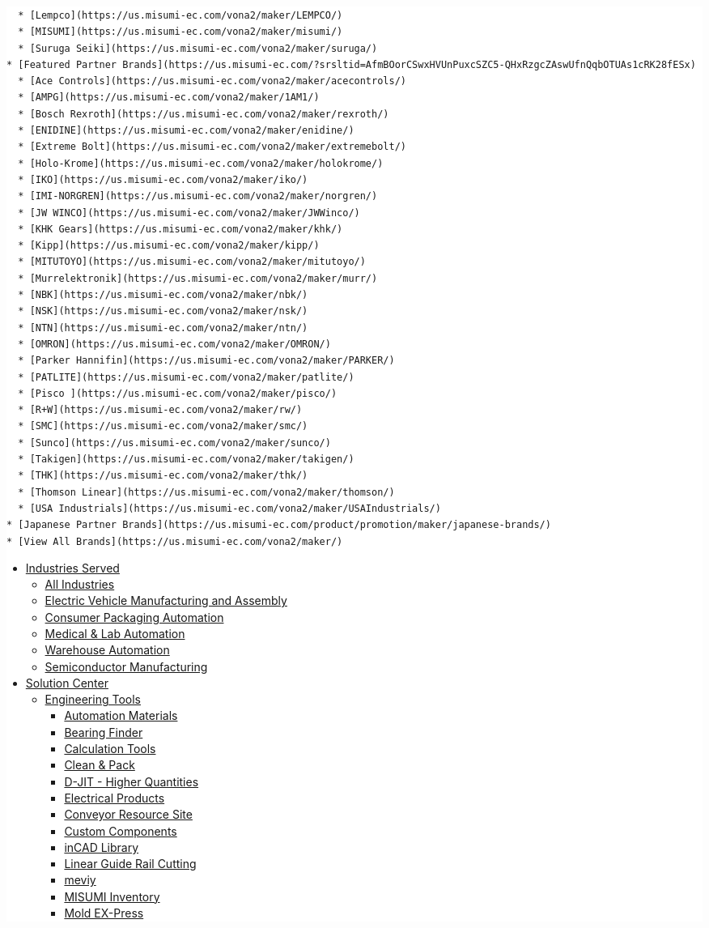       * [Lempco](https://us.misumi-ec.com/vona2/maker/LEMPCO/)
      * [MISUMI](https://us.misumi-ec.com/vona2/maker/misumi/)
      * [Suruga Seiki](https://us.misumi-ec.com/vona2/maker/suruga/)
    * [Featured Partner Brands](https://us.misumi-ec.com/?srsltid=AfmBOorCSwxHVUnPuxcSZC5-QHxRzgcZAswUfnQqbOTUAs1cRK28fESx)
      * [Ace Controls](https://us.misumi-ec.com/vona2/maker/acecontrols/)
      * [AMPG](https://us.misumi-ec.com/vona2/maker/1AM1/)
      * [Bosch Rexroth](https://us.misumi-ec.com/vona2/maker/rexroth/)
      * [ENIDINE](https://us.misumi-ec.com/vona2/maker/enidine/)
      * [Extreme Bolt](https://us.misumi-ec.com/vona2/maker/extremebolt/)
      * [Holo-Krome](https://us.misumi-ec.com/vona2/maker/holokrome/)
      * [IKO](https://us.misumi-ec.com/vona2/maker/iko/)
      * [IMI-NORGREN](https://us.misumi-ec.com/vona2/maker/norgren/)
      * [JW WINCO](https://us.misumi-ec.com/vona2/maker/JWWinco/)
      * [KHK Gears](https://us.misumi-ec.com/vona2/maker/khk/)
      * [Kipp](https://us.misumi-ec.com/vona2/maker/kipp/)
      * [MITUTOYO](https://us.misumi-ec.com/vona2/maker/mitutoyo/)
      * [Murrelektronik](https://us.misumi-ec.com/vona2/maker/murr/)
      * [NBK](https://us.misumi-ec.com/vona2/maker/nbk/)
      * [NSK](https://us.misumi-ec.com/vona2/maker/nsk/)
      * [NTN](https://us.misumi-ec.com/vona2/maker/ntn/)
      * [OMRON](https://us.misumi-ec.com/vona2/maker/OMRON/)
      * [Parker Hannifin](https://us.misumi-ec.com/vona2/maker/PARKER/)
      * [PATLITE](https://us.misumi-ec.com/vona2/maker/patlite/)
      * [Pisco ](https://us.misumi-ec.com/vona2/maker/pisco/)
      * [R+W](https://us.misumi-ec.com/vona2/maker/rw/)
      * [SMC](https://us.misumi-ec.com/vona2/maker/smc/)
      * [Sunco](https://us.misumi-ec.com/vona2/maker/sunco/)
      * [Takigen](https://us.misumi-ec.com/vona2/maker/takigen/)
      * [THK](https://us.misumi-ec.com/vona2/maker/thk/)
      * [Thomson Linear](https://us.misumi-ec.com/vona2/maker/thomson/)
      * [USA Industrials](https://us.misumi-ec.com/vona2/maker/USAIndustrials/)
    * [Japanese Partner Brands](https://us.misumi-ec.com/product/promotion/maker/japanese-brands/)
    * [View All Brands](https://us.misumi-ec.com/vona2/maker/)
  * [Industries Served](https://us.misumi-ec.com/?srsltid=AfmBOorCSwxHVUnPuxcSZC5-QHxRzgcZAswUfnQqbOTUAs1cRK28fESx)
    * [All Industries](https://us.misumi-ec.com/service/industries/)
    * [Electric Vehicle Manufacturing and Assembly](https://us.misumi-ec.com/service/industries/automotive-automation/)
    * [Consumer Packaging Automation](https://us.misumi-ec.com/service/industries/packaging-automation/)
    * [Medical & Lab Automation](https://us.misumi-ec.com/service/industries/medical-lab-automation/)
    * [Warehouse Automation](https://us.misumi-ec.com/service/industries/warehouse-automation/)
    * [Semiconductor Manufacturing](https://us.misumi-ec.com/service/industries/semiconductor-manufacturing/)
  * [Solution Center](https://us.misumi-ec.com/?srsltid=AfmBOorCSwxHVUnPuxcSZC5-QHxRzgcZAswUfnQqbOTUAs1cRK28fESx)
    * [Engineering Tools](https://us.misumi-ec.com/?srsltid=AfmBOorCSwxHVUnPuxcSZC5-QHxRzgcZAswUfnQqbOTUAs1cRK28fESx)
      * [Automation Materials](https://us.misumi-ec.com/product/tech/automation-materials/)
      * [Bearing Finder](https://us.misumi-ec.com/vona2/configurator/ball-bearing-finder)
      * [Calculation Tools](https://us.misumi-ec.com/product/tech/calculation-tool/)
      * [Clean & Pack](https://us.misumi-ec.com/service/industries/semiconductor-manufacturing/cleanroom-products/)
      * [D-JIT - Higher Quantities](https://us.misumi-ec.com/service/D-JIT/)
      * [Electrical Products](https://us.misumi-ec.com/product/promotion/category/electrical-products/)
      * [Conveyor Resource Site](https://us.misumi-ec.com/maker/misumi/mech/product/cvs/)
      * [Custom Components](https://us.misumi-ec.com/service/custom-parts/)
      * [inCAD Library](https://us.misumi-ec.com/us/incadlibrary/)
      * [Linear Guide Rail Cutting](https://us.misumi-ec.com/service/promotion/rail-cutting-service/)
      * [meviy](https://meviy.misumi-ec.com/en_us-us/?utm_source=website&utm_medium=solutioncenter_menu&utm_campaign=introducing_meviy&utm_term=meviy-fy2022_q3)
      * [MISUMI Inventory](https://us.misumi-ec.com/service/promotion/misumi-inventory-management/)
      * [Mold EX-Press](https://us.misumi-ec.com/vona2/download/mold_ex_press/)
